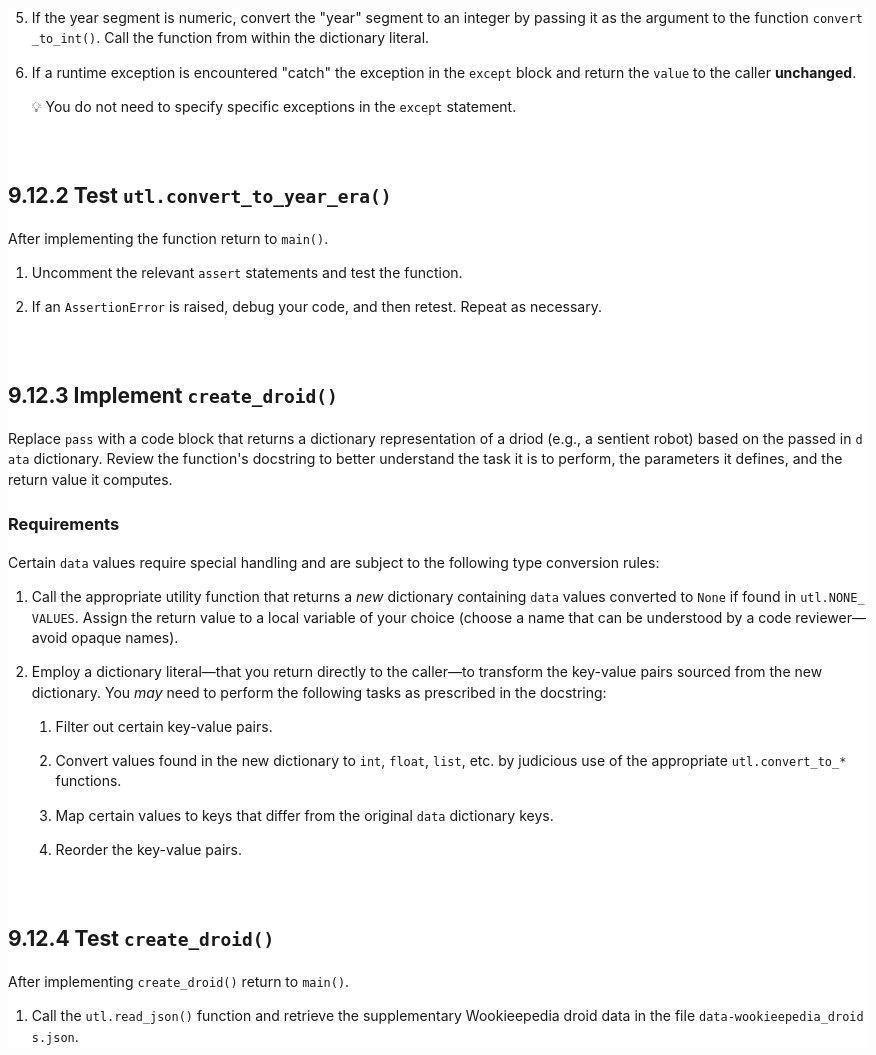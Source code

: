 5. If the year segment is numeric, convert the "year" segment to an integer by passing it as the
   argument to the function `convert_to_int()`. Call the function from within the dictionary
   literal.

6. If a runtime exception is encountered "catch" the exception in the `except` block and return the
   `value` to the caller __unchanged__.

   :bulb: You do not need to specify specific exceptions in the `except` statement.

<br />

## 9.12.2 Test `utl.convert_to_year_era()`

After implementing the function return to `main()`.

1. Uncomment the relevant `assert` statements and test the function.

2. If an `AssertionError` is raised, debug your code, and then retest. Repeat as necessary.

<br />

## 9.12.3 Implement `create_droid()`

Replace `pass` with a code block that returns a dictionary representation of a driod (e.g., a
sentient robot) based on the passed in `data` dictionary. Review the function's docstring to better
understand the task it is to perform, the parameters it defines, and the return value it computes.

### Requirements

Certain `data` values require special handling and are subject to the following type conversion
rules:

1. Call the appropriate utility function that returns a _new_ dictionary containing `data`
   values converted to `None` if found in `utl.NONE_VALUES`. Assign the return value to a local
   variable of your choice (choose a name that can be understood by a code reviewer&mdash;avoid
   opaque names).

2. Employ a dictionary literal&mdash;that you return directly to the caller&mdash;to transform the
   key-value pairs sourced from the new dictionary. You _may_ need to perform the following tasks
   as prescribed in the docstring:

   1. Filter out certain key-value pairs.

   2. Convert values found in the new dictionary to `int`, `float`, `list`, etc. by judicious
      use of the appropriate `utl.convert_to_*` functions.

   3. Map certain values to keys that differ from the original `data` dictionary keys.

   4. Reorder the key-value pairs.

<br />

## 9.12.4 Test `create_droid()`

After implementing `create_droid()` return to `main()`.

1. Call the `utl.read_json()` function and retrieve the supplementary Wookieepedia droid data in the
   file `data-wookieepedia_droids.json`.
